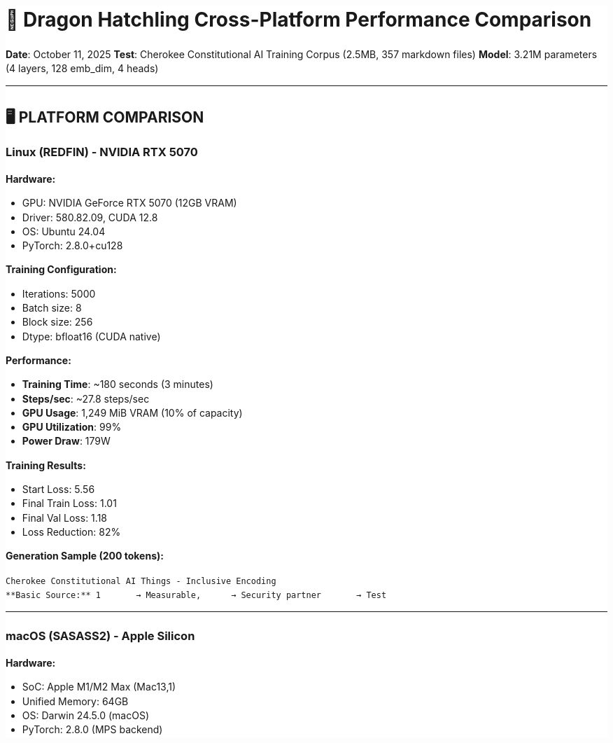# 🐉 Dragon Hatchling Cross-Platform Performance Comparison

**Date**: October 11, 2025
**Test**: Cherokee Constitutional AI Training Corpus (2.5MB, 357 markdown files)
**Model**: 3.21M parameters (4 layers, 128 emb_dim, 4 heads)

---

## 🖥️ PLATFORM COMPARISON

### Linux (REDFIN) - NVIDIA RTX 5070

**Hardware:**
- GPU: NVIDIA GeForce RTX 5070 (12GB VRAM)
- Driver: 580.82.09, CUDA 12.8
- OS: Ubuntu 24.04
- PyTorch: 2.8.0+cu128

**Training Configuration:**
- Iterations: 5000
- Batch size: 8
- Block size: 256
- Dtype: bfloat16 (CUDA native)

**Performance:**
- **Training Time**: ~180 seconds (3 minutes)
- **Steps/sec**: ~27.8 steps/sec
- **GPU Usage**: 1,249 MiB VRAM (10% of capacity)
- **GPU Utilization**: 99%
- **Power Draw**: 179W

**Training Results:**
- Start Loss: 5.56
- Final Train Loss: 1.01
- Final Val Loss: 1.18
- Loss Reduction: 82%

**Generation Sample (200 tokens):**
```
Cherokee Constitutional AI Things - Inclusive Encoding
**Basic Source:** 1       → Measurable,      → Security partner       → Test
```

---

### macOS (SASASS2) - Apple Silicon

**Hardware:**
- SoC: Apple M1/M2 Max (Mac13,1)
- Unified Memory: 64GB
- OS: Darwin 24.5.0 (macOS)
- PyTorch: 2.8.0 (MPS backend)
